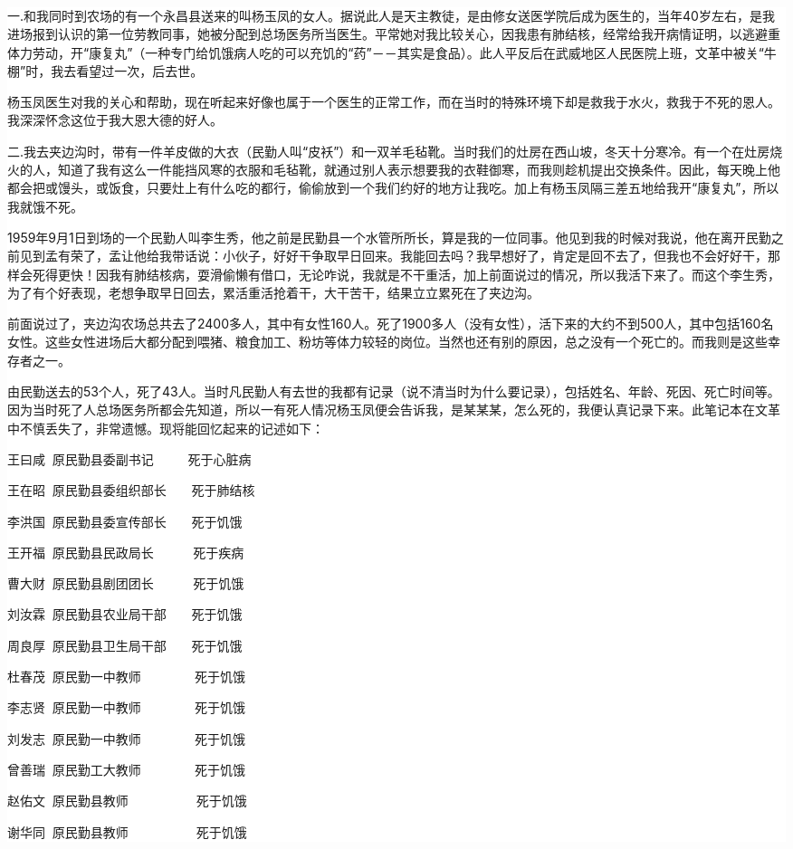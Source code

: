 </p>
 <p>
  一.和我同时到农场的有一个永昌县送来的叫杨玉凤的女人。据说此人是天主教徒，是由修女送医学院后成为医生的，当年40岁左右，是我进场报到认识的第一位劳教同事，她被分配到总场医务所当医生。平常她对我比较关心，因我患有肺结核，经常给我开病情证明，以逃避重体力劳动，开“康复丸”（一种专门给饥饿病人吃的可以充饥的“药”－－其实是食品）。此人平反后在武威地区人民医院上班，文革中被关“牛棚”时，我去看望过一次，后去世。
 </p>
 <p>
  杨玉凤医生对我的关心和帮助，现在听起来好像也属于一个医生的正常工作，而在当时的特殊环境下却是救我于水火，救我于不死的恩人。我深深怀念这位于我大恩大德的好人。
 </p>
 <p>
  二.我去夹边沟时，带有一件羊皮做的大衣（民勤人叫“皮袄”）和一双羊毛毡靴。当时我们的灶房在西山坡，冬天十分寒冷。有一个在灶房烧火的人，知道了我有这么一件能挡风寒的衣服和毛毡靴，就通过别人表示想要我的衣鞋御寒，而我则趁机提出交换条件。因此，每天晚上他都会把或馒头，或饭食，只要灶上有什么吃的都行，偷偷放到一个我们约好的地方让我吃。加上有杨玉凤隔三差五地给我开“康复丸”，所以我就饿不死。
 </p>
 <p>
  1959年9月1日到场的一个民勤人叫李生秀，他之前是民勤县一个水管所所长，算是我的一位同事。他见到我的时候对我说，他在离开民勤之前见到孟有荣了，孟让他给我带话说：小伙子，好好干争取早日回来。我能回去吗？我早想好了，肯定是回不去了，但我也不会好好干，那样会死得更快！因我有肺结核病，耍滑偷懒有借口，无论咋说，我就是不干重活，加上前面说过的情况，所以我活下来了。而这个李生秀，为了有个好表现，老想争取早日回去，累活重活抢着干，大干苦干，结果立立累死在了夹边沟。
 </p>
 <p>
  前面说过了，夹边沟农场总共去了2400多人，其中有女性160人。死了1900多人（没有女性），活下来的大约不到500人，其中包括160名女性。这些女性进场后大都分配到喂猪、粮食加工、粉坊等体力较轻的岗位。当然也还有别的原因，总之没有一个死亡的。而我则是这些幸存者之一。
 </p>
 <p>
  由民勤送去的53个人，死了43人。当时凡民勤人有去世的我都有记录（说不清当时为什么要记录），包括姓名、年龄、死因、死亡时间等。因为当时死了人总场医务所都会先知道，所以一有死人情况杨玉凤便会告诉我，是某某某，怎么死的，我便认真记录下来。此笔记本在文革中不慎丢失了，非常遗憾。现将能回忆起来的记述如下：
 </p>
 <p>
  王曰咸  原民勤县委副书记     　 死于心脏病
 </p>
 <p>
  王在昭  原民勤县委组织部长       死于肺结核
 </p>
 <p>
  李洪国  原民勤县委宣传部长       死于饥饿
 </p>
 <p>
  王开福  原民勤县民政局长           死于疾病
 </p>
 <p>
  曹大财  原民勤县剧团团长           死于饥饿
 </p>
 <p>
  刘汝霖  原民勤县农业局干部       死于饥饿
 </p>
 <p>
  周良厚  原民勤县卫生局干部       死于饥饿
 </p>
 <p>
  杜春茂  原民勤一中教师               死于饥饿
 </p>
 <p>
  李志贤  原民勤一中教师               死于饥饿
 </p>
 <p>
  刘发志  原民勤一中教师               死于饥饿
 </p>
 <p>
  曾善瑞  原民勤工大教师               死于饥饿
 </p>
 <p>
  赵佑文  原民勤县教师                   死于饥饿
 </p>
 <p>
  谢华同  原民勤县教师                   死于饥饿